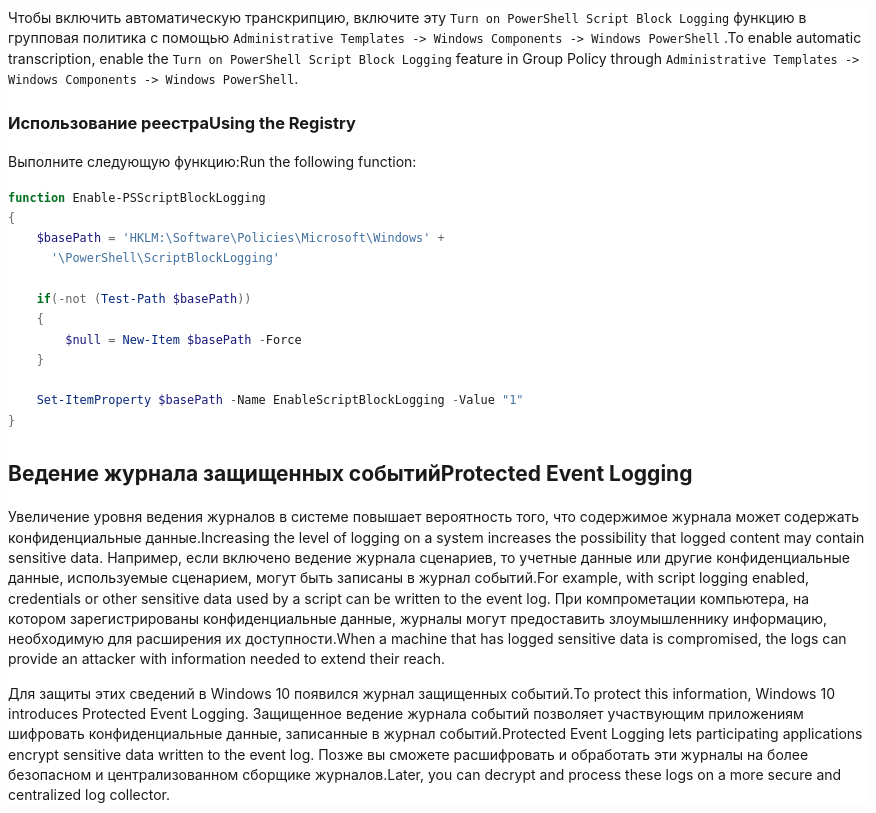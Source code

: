 <span data-ttu-id="15873-138">Чтобы включить автоматическую транскрипцию, включите эту `Turn on PowerShell Script Block
Logging` функцию в групповая политика с помощью `Administrative Templates -> Windows
Components -> Windows PowerShell` .</span><span class="sxs-lookup"><span data-stu-id="15873-138">To enable automatic transcription, enable the `Turn on PowerShell Script Block
Logging` feature in Group Policy through `Administrative Templates -> Windows
Components -> Windows PowerShell`.</span></span>

### <a name="using-the-registry"></a><span data-ttu-id="15873-139">Использование реестра</span><span class="sxs-lookup"><span data-stu-id="15873-139">Using the Registry</span></span>

<span data-ttu-id="15873-140">Выполните следующую функцию:</span><span class="sxs-lookup"><span data-stu-id="15873-140">Run the following function:</span></span>

```powershell
function Enable-PSScriptBlockLogging
{
    $basePath = 'HKLM:\Software\Policies\Microsoft\Windows' +
      '\PowerShell\ScriptBlockLogging'

    if(-not (Test-Path $basePath))
    {
        $null = New-Item $basePath -Force
    }

    Set-ItemProperty $basePath -Name EnableScriptBlockLogging -Value "1"
}
```

## <a name="protected-event-logging"></a><span data-ttu-id="15873-141">Ведение журнала защищенных событий</span><span class="sxs-lookup"><span data-stu-id="15873-141">Protected Event Logging</span></span>

<span data-ttu-id="15873-142">Увеличение уровня ведения журналов в системе повышает вероятность того, что содержимое журнала может содержать конфиденциальные данные.</span><span class="sxs-lookup"><span data-stu-id="15873-142">Increasing the level of logging on a system increases the possibility that logged content may contain sensitive data.</span></span> <span data-ttu-id="15873-143">Например, если включено ведение журнала сценариев, то учетные данные или другие конфиденциальные данные, используемые сценарием, могут быть записаны в журнал событий.</span><span class="sxs-lookup"><span data-stu-id="15873-143">For example, with script logging enabled, credentials or other sensitive data used by a script can be written to the event log.</span></span> <span data-ttu-id="15873-144">При компрометации компьютера, на котором зарегистрированы конфиденциальные данные, журналы могут предоставить злоумышленнику информацию, необходимую для расширения их доступности.</span><span class="sxs-lookup"><span data-stu-id="15873-144">When a machine that has logged sensitive data is compromised, the logs can provide an attacker with information needed to extend their reach.</span></span>

<span data-ttu-id="15873-145">Для защиты этих сведений в Windows 10 появился журнал защищенных событий.</span><span class="sxs-lookup"><span data-stu-id="15873-145">To protect this information, Windows 10 introduces Protected Event Logging.</span></span>
<span data-ttu-id="15873-146">Защищенное ведение журнала событий позволяет участвующим приложениям шифровать конфиденциальные данные, записанные в журнал событий.</span><span class="sxs-lookup"><span data-stu-id="15873-146">Protected Event Logging lets participating applications encrypt sensitive data written to the event log.</span></span> <span data-ttu-id="15873-147">Позже вы сможете расшифровать и обработать эти журналы на более безопасном и централизованном сборщике журналов.</span><span class="sxs-lookup"><span data-stu-id="15873-147">Later, you can decrypt and process these logs on a more secure and centralized log collector.</span></span>
